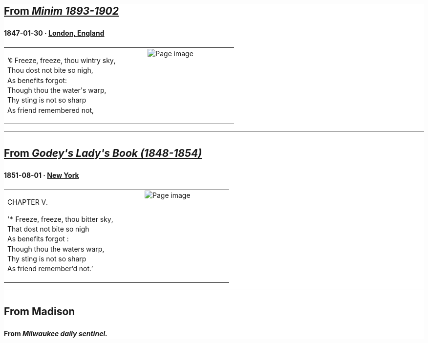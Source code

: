 
## [From _Minim 1893-1902_](https://archive.org/details/sim_minim_1847-01-30_1_13/page/n12/mode/1up?view=theater)

#### 1847-01-30 &middot; [London, England](http://dbpedia.org/resource/London)

<table style="width: 100%;"><tr><td style="width: 50%">

  
  
‘¢ Freeze, freeze, thou wintry sky,  
Thou dost not bite so nigh,  
As benefits forgot:  
Though thou the water&#x27;s warp,  
Thy sting is not so sharp  
As friend remembered not,
</td><td style="width: 50%; max-height: 75%; margin: auto; display: block;">
<img alt="Page image" src="https://iiif.archive.org/image/iiif/2/sim_minim_1847-01-30_1_13%2Fsim_minim_1847-01-30_1_13_jp2.zip%2Fsim_minim_1847-01-30_1_13_jp2%2Fsim_minim_1847-01-30_1_13_0012.jp2/pct:60.58168316831683,42.79816513761468,14.325495049504951,3.967889908256881/600,/0/default.jpg"/>
</td>
</tr></table>

---

## [From _Godey's Lady's Book (1848-1854)_](https://archive.org/details/sim_godeys-magazine_1851-08_43_2/page/n4/mode/1up?view=theater)

#### 1851-08-01 &middot; [New York](http://dbpedia.org/resource/New_York_City)

<table style="width: 100%;"><tr><td style="width: 50%">

  
CHAPTER V.  
  
‘* Freeze, freeze, thou bitter sky,  
That dost not bite so nigh  
As benefits forgot :  
Though thou the waters warp,  
Thy sting is not so sharp  
As friend remember’d not.’
</td><td style="width: 50%; max-height: 75%; margin: auto; display: block;">
<img alt="Page image" src="https://iiif.archive.org/image/iiif/2/sim_godeys-magazine_1851-08_43_2%2Fsim_godeys-magazine_1851-08_43_2_jp2.zip%2Fsim_godeys-magazine_1851-08_43_2_jp2%2Fsim_godeys-magazine_1851-08_43_2_0004.jp2/pct:19.004702194357368,45.829042224510815,21.0423197492163,8.2389289392379/600,/0/default.jpg"/>
</td>
</tr></table>

---

## From Madison

#### From _Milwaukee daily sentinel._
